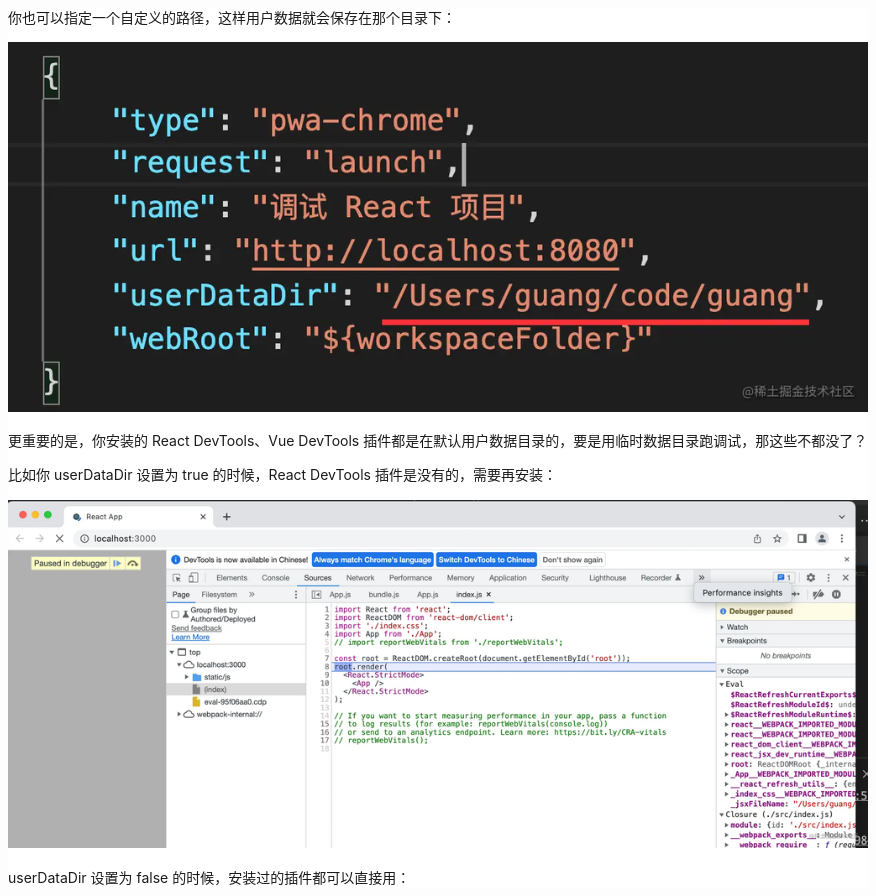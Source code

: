 你也可以指定一个自定义的路径，这样用户数据就会保存在那个目录下：

![](./images/cfa06cec7fb43f11cb8df5bd106bb9a6.webp )

更重要的是，你安装的 React DevTools、Vue DevTools 插件都是在默认用户数据目录的，要是用临时数据目录跑调试，那这些不都没了？

比如你 userDataDir 设置为 true 的时候，React DevTools 插件是没有的，需要再安装：

![](./images/7ada1d2eea0d27f1d6d4d44a4256a5eb.webp )

userDataDir 设置为 false 的时候，安装过的插件都可以直接用：
